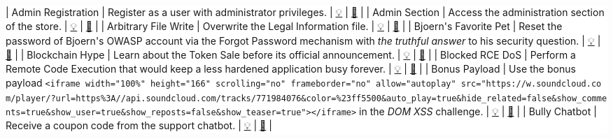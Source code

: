 | Admin Registration         | Register as a user with administrator privileges.                                                                                                                                                                                                                                                                                                                 | [💡](improper-input-validation.md#register-as-a-user-with-administrator-privileges)                                                            | [📕](../appendix/solutions.md#register-as-a-user-with-administrator-privileges)                                                              |
| Admin Section              | Access the administration section of the store.                                                                                                                                                                                                                                                                                                                   | [💡](broken-access-control.md#access-the-administration-section-of-the-store)                                                                  | [📕](../appendix/solutions.md#access-the-administration-section-of-the-store)                                                                |
| Arbitrary File Write       | Overwrite the Legal Information file.                                                                                                                                                                                                                                                                                                                             | [💡](vulnerable-components.md#overwrite-the-legal-information-file)                                                                            | [📕](../appendix/solutions.md#overwrite-the-legal-information-file)                                                                          |
| Bjoern's Favorite Pet      | Reset the password of Bjoern's OWASP account via the Forgot Password mechanism with _the truthful answer_ to his security question.                                                                                                                                                                                                                               | [💡](broken-authentication.md#reset-the-password-of-bjoerns-owasp-account-via-the-forgot-password-mechanism)                                   | [📕](../appendix/solutions.md#reset-the-password-of-bjoerns-owasp-account-via-the-forgot-password-mechanism)                                 |
| Blockchain Hype            | Learn about the Token Sale before its official announcement.                                                                                                                                                                                                                                                                                                      | [💡](security-through-obscurity.md#learn-about-the-token-sale-before-its-official-announcement)                                                | [📕](../appendix/solutions.md#learn-about-the-token-sale-before-its-official-announcement)                                                   |
| Blocked RCE DoS            | Perform a Remote Code Execution that would keep a less hardened application busy forever.                                                                                                                                                                                                                                                                         | [💡](insecure-deserialization.md#perform-a-remote-code-execution-that-would-keep-a-less-hardened-application-busy-forever)                     | [📕](../appendix/solutions.md#perform-a-remote-code-execution-that-would-keep-a-less-hardened-application-busy-forever)                      |
| Bonus Payload              | Use the bonus payload `<iframe width="100%" height="166" scrolling="no" frameborder="no" allow="autoplay" src="https://w.soundcloud.com/player/?url=https%3A//api.soundcloud.com/tracks/771984076&color=%23ff5500&auto_play=true&hide_related=false&show_comments=true&show_user=true&show_reposts=false&show_teaser=true"></iframe>` in the _DOM XSS_ challenge. | [💡](xss.md#use-the-bonus-payload-in-the-dom-xss-challenge)                                                                                    | [📕](../appendix/solutions.md#use-the-bonus-payload-in-the-dom-xss-challenge)                                                                |
| Bully Chatbot              | Receive a coupon code from the support chatbot.                                                                                                                                                                                                                                                                                                                   | [💡](miscellaneous.md#receive-a-coupon-code-from-the-support-chatbot)                                                                          | [📕](../appendix/solutions.md#receive-a-coupon-code-from-the-support-chatbot)                                                                |